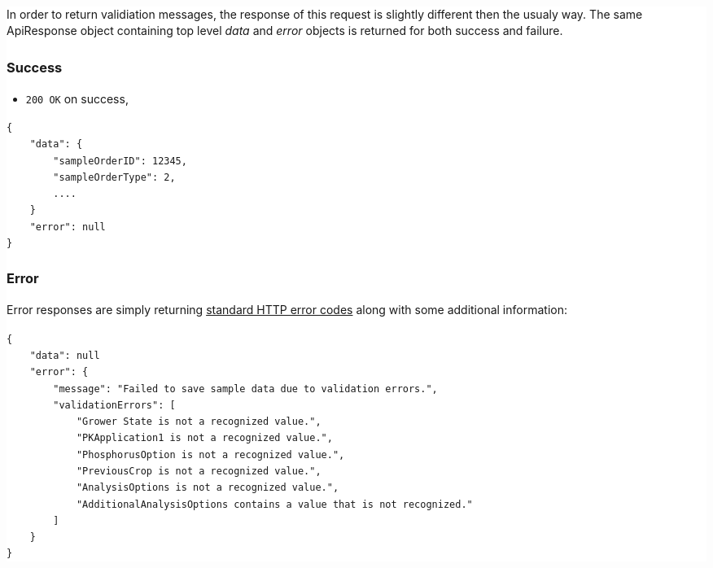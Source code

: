 In order to return validiation messages, the response of this request is slightly different then the usualy way. The same ApiResponse object containing top level <em>data</em>  and <em>error</em> objects is returned for both success and failure. 

### Success

* `200 OK` on success,

```
{
    "data": {
        "sampleOrderID": 12345,
        "sampleOrderType": 2,
        ....
    }
    "error": null
}
```

### Error

Error responses are simply returning [standard HTTP error codes](http://www.w3.org/Protocols/rfc2616/rfc2616-sec10.html) along with some additional information:

```
{
    "data": null
    "error": {
        "message": "Failed to save sample data due to validation errors.",
        "validationErrors": [
            "Grower State is not a recognized value.",
            "PKApplication1 is not a recognized value.",
            "PhosphorusOption is not a recognized value.",
            "PreviousCrop is not a recognized value.",
            "AnalysisOptions is not a recognized value.",
            "AdditionalAnalysisOptions contains a value that is not recognized."
        ]
    }
}
```
